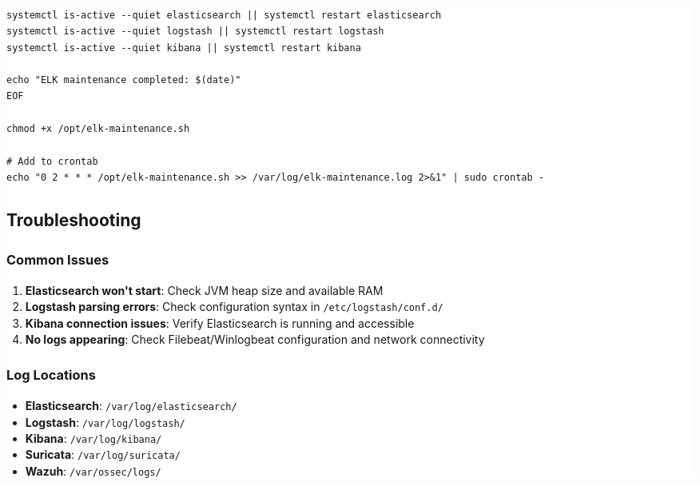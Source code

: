 ```
systemctl is-active --quiet elasticsearch || systemctl restart elasticsearch
systemctl is-active --quiet logstash || systemctl restart logstash
systemctl is-active --quiet kibana || systemctl restart kibana

echo "ELK maintenance completed: $(date)"
EOF

chmod +x /opt/elk-maintenance.sh

# Add to crontab
echo "0 2 * * * /opt/elk-maintenance.sh >> /var/log/elk-maintenance.log 2>&1" | sudo crontab -
```

## Troubleshooting

### Common Issues
1. **Elasticsearch won't start**: Check JVM heap size and available RAM
2. **Logstash parsing errors**: Check configuration syntax in `/etc/logstash/conf.d/`
3. **Kibana connection issues**: Verify Elasticsearch is running and accessible
4. **No logs appearing**: Check Filebeat/Winlogbeat configuration and network connectivity

### Log Locations
- **Elasticsearch**: `/var/log/elasticsearch/`
- **Logstash**: `/var/log/logstash/`
- **Kibana**: `/var/log/kibana/`
- **Suricata**: `/var/log/suricata/`
- **Wazuh**: `/var/ossec/logs/`

